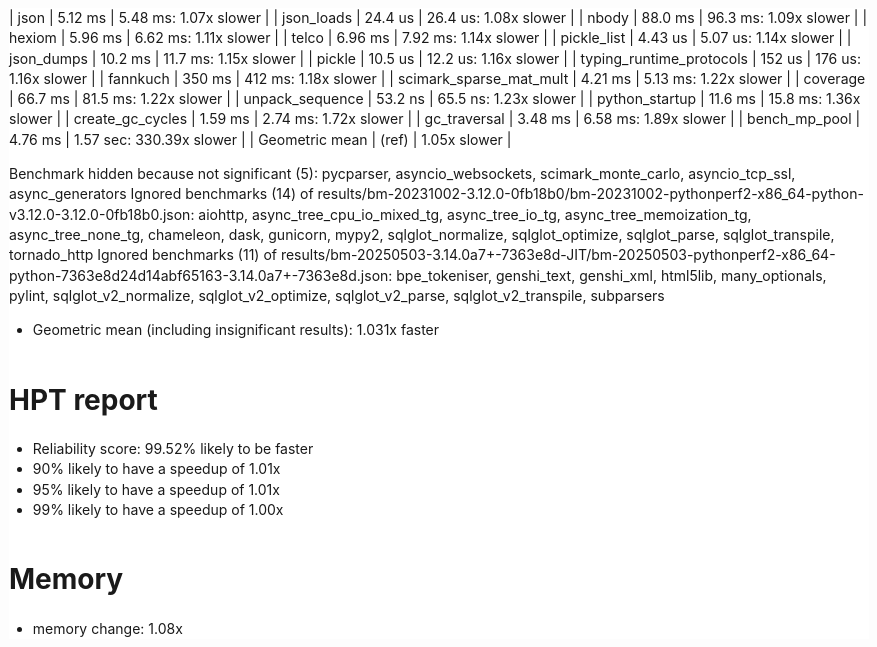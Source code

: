 | json                     | 5.12 ms                                                      | 5.48 ms: 1.07x slower                                                        |
| json_loads               | 24.4 us                                                      | 26.4 us: 1.08x slower                                                        |
| nbody                    | 88.0 ms                                                      | 96.3 ms: 1.09x slower                                                        |
| hexiom                   | 5.96 ms                                                      | 6.62 ms: 1.11x slower                                                        |
| telco                    | 6.96 ms                                                      | 7.92 ms: 1.14x slower                                                        |
| pickle_list              | 4.43 us                                                      | 5.07 us: 1.14x slower                                                        |
| json_dumps               | 10.2 ms                                                      | 11.7 ms: 1.15x slower                                                        |
| pickle                   | 10.5 us                                                      | 12.2 us: 1.16x slower                                                        |
| typing_runtime_protocols | 152 us                                                       | 176 us: 1.16x slower                                                         |
| fannkuch                 | 350 ms                                                       | 412 ms: 1.18x slower                                                         |
| scimark_sparse_mat_mult  | 4.21 ms                                                      | 5.13 ms: 1.22x slower                                                        |
| coverage                 | 66.7 ms                                                      | 81.5 ms: 1.22x slower                                                        |
| unpack_sequence          | 53.2 ns                                                      | 65.5 ns: 1.23x slower                                                        |
| python_startup           | 11.6 ms                                                      | 15.8 ms: 1.36x slower                                                        |
| create_gc_cycles         | 1.59 ms                                                      | 2.74 ms: 1.72x slower                                                        |
| gc_traversal             | 3.48 ms                                                      | 6.58 ms: 1.89x slower                                                        |
| bench_mp_pool            | 4.76 ms                                                      | 1.57 sec: 330.39x slower                                                     |
| Geometric mean           | (ref)                                                        | 1.05x slower                                                                 |

Benchmark hidden because not significant (5): pycparser, asyncio_websockets, scimark_monte_carlo, asyncio_tcp_ssl, async_generators
Ignored benchmarks (14) of results/bm-20231002-3.12.0-0fb18b0/bm-20231002-pythonperf2-x86_64-python-v3.12.0-3.12.0-0fb18b0.json: aiohttp, async_tree_cpu_io_mixed_tg, async_tree_io_tg, async_tree_memoization_tg, async_tree_none_tg, chameleon, dask, gunicorn, mypy2, sqlglot_normalize, sqlglot_optimize, sqlglot_parse, sqlglot_transpile, tornado_http
Ignored benchmarks (11) of results/bm-20250503-3.14.0a7+-7363e8d-JIT/bm-20250503-pythonperf2-x86_64-python-7363e8d24d14abf65163-3.14.0a7+-7363e8d.json: bpe_tokeniser, genshi_text, genshi_xml, html5lib, many_optionals, pylint, sqlglot_v2_normalize, sqlglot_v2_optimize, sqlglot_v2_parse, sqlglot_v2_transpile, subparsers

- Geometric mean (including insignificant results): 1.031x faster

# HPT report

- Reliability score: 99.52% likely to be faster
- 90% likely to have a speedup of 1.01x
- 95% likely to have a speedup of 1.01x
- 99% likely to have a speedup of 1.00x

# Memory
- memory change: 1.08x